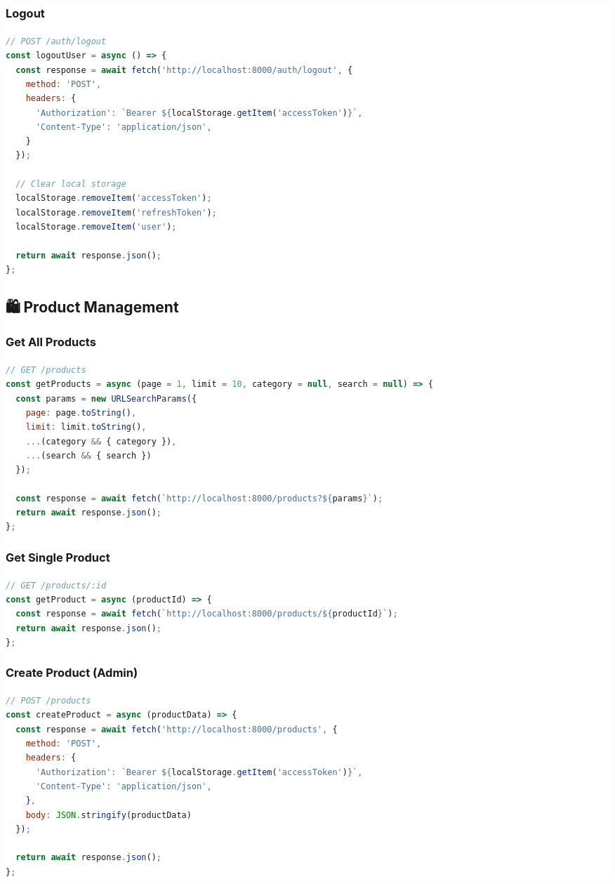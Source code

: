 ### Logout
```javascript
// POST /auth/logout
const logoutUser = async () => {
  const response = await fetch('http://localhost:8000/auth/logout', {
    method: 'POST',
    headers: {
      'Authorization': `Bearer ${localStorage.getItem('accessToken')}`,
      'Content-Type': 'application/json',
    }
  });
  
  // Clear local storage
  localStorage.removeItem('accessToken');
  localStorage.removeItem('refreshToken');
  localStorage.removeItem('user');
  
  return await response.json();
};
```

## 🛍️ Product Management

### Get All Products
```javascript
// GET /products
const getProducts = async (page = 1, limit = 10, category = null, search = null) => {
  const params = new URLSearchParams({
    page: page.toString(),
    limit: limit.toString(),
    ...(category && { category }),
    ...(search && { search })
  });
  
  const response = await fetch(`http://localhost:8000/products?${params}`);
  return await response.json();
};
```

### Get Single Product
```javascript
// GET /products/:id
const getProduct = async (productId) => {
  const response = await fetch(`http://localhost:8000/products/${productId}`);
  return await response.json();
};
```

### Create Product (Admin)
```javascript
// POST /products
const createProduct = async (productData) => {
  const response = await fetch('http://localhost:8000/products', {
    method: 'POST',
    headers: {
      'Authorization': `Bearer ${localStorage.getItem('accessToken')}`,
      'Content-Type': 'application/json',
    },
    body: JSON.stringify(productData)
  });
  
  return await response.json();
};
```